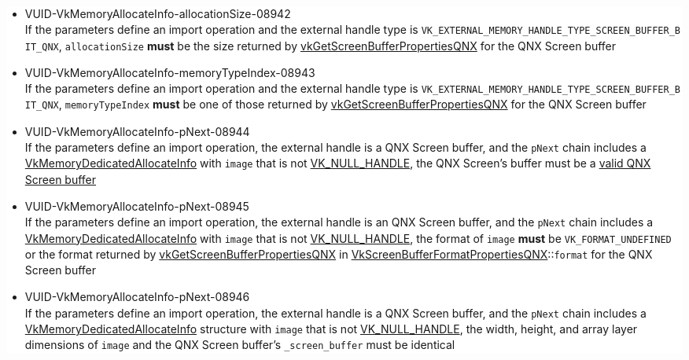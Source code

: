 - <a href="#VUID-VkMemoryAllocateInfo-allocationSize-08942"
  id="VUID-VkMemoryAllocateInfo-allocationSize-08942"></a>
  VUID-VkMemoryAllocateInfo-allocationSize-08942  
  If the parameters define an import operation and the external handle
  type is `VK_EXTERNAL_MEMORY_HANDLE_TYPE_SCREEN_BUFFER_BIT_QNX`,
  `allocationSize` **must** be the size returned by
  [vkGetScreenBufferPropertiesQNX](https://registry.khronos.org/vulkan/specs/1.3-extensions/man/html/vkGetScreenBufferPropertiesQNX.html)
  for the QNX Screen buffer

- <a href="#VUID-VkMemoryAllocateInfo-memoryTypeIndex-08943"
  id="VUID-VkMemoryAllocateInfo-memoryTypeIndex-08943"></a>
  VUID-VkMemoryAllocateInfo-memoryTypeIndex-08943  
  If the parameters define an import operation and the external handle
  type is `VK_EXTERNAL_MEMORY_HANDLE_TYPE_SCREEN_BUFFER_BIT_QNX`,
  `memoryTypeIndex` **must** be one of those returned by
  [vkGetScreenBufferPropertiesQNX](https://registry.khronos.org/vulkan/specs/1.3-extensions/man/html/vkGetScreenBufferPropertiesQNX.html)
  for the QNX Screen buffer

- <a href="#VUID-VkMemoryAllocateInfo-pNext-08944"
  id="VUID-VkMemoryAllocateInfo-pNext-08944"></a>
  VUID-VkMemoryAllocateInfo-pNext-08944  
  If the parameters define an import operation, the external handle is a
  QNX Screen buffer, and the `pNext` chain includes a
  [VkMemoryDedicatedAllocateInfo](https://registry.khronos.org/vulkan/specs/1.3-extensions/man/html/VkMemoryDedicatedAllocateInfo.html)
  with `image` that is not [VK_NULL_HANDLE](https://registry.khronos.org/vulkan/specs/1.3-extensions/man/html/VK_NULL_HANDLE.html), the
  QNX Screen’s buffer must be a <a
  href="https://registry.khronos.org/vulkan/specs/1.3-extensions/html/vkspec.html#memory-external-screen-buffer-validity"
  target="_blank" rel="noopener">valid QNX Screen buffer</a>

- <a href="#VUID-VkMemoryAllocateInfo-pNext-08945"
  id="VUID-VkMemoryAllocateInfo-pNext-08945"></a>
  VUID-VkMemoryAllocateInfo-pNext-08945  
  If the parameters define an import operation, the external handle is
  an QNX Screen buffer, and the `pNext` chain includes a
  [VkMemoryDedicatedAllocateInfo](https://registry.khronos.org/vulkan/specs/1.3-extensions/man/html/VkMemoryDedicatedAllocateInfo.html)
  with `image` that is not [VK_NULL_HANDLE](https://registry.khronos.org/vulkan/specs/1.3-extensions/man/html/VK_NULL_HANDLE.html), the
  format of `image` **must** be `VK_FORMAT_UNDEFINED` or the format
  returned by
  [vkGetScreenBufferPropertiesQNX](https://registry.khronos.org/vulkan/specs/1.3-extensions/man/html/vkGetScreenBufferPropertiesQNX.html)
  in
  [VkScreenBufferFormatPropertiesQNX](https://registry.khronos.org/vulkan/specs/1.3-extensions/man/html/VkScreenBufferFormatPropertiesQNX.html)::`format`
  for the QNX Screen buffer

- <a href="#VUID-VkMemoryAllocateInfo-pNext-08946"
  id="VUID-VkMemoryAllocateInfo-pNext-08946"></a>
  VUID-VkMemoryAllocateInfo-pNext-08946  
  If the parameters define an import operation, the external handle is a
  QNX Screen buffer, and the `pNext` chain includes a
  [VkMemoryDedicatedAllocateInfo](https://registry.khronos.org/vulkan/specs/1.3-extensions/man/html/VkMemoryDedicatedAllocateInfo.html)
  structure with `image` that is not
  [VK_NULL_HANDLE](https://registry.khronos.org/vulkan/specs/1.3-extensions/man/html/VK_NULL_HANDLE.html), the width, height, and array
  layer dimensions of `image` and the QNX Screen buffer’s
  `_screen_buffer` must be identical
